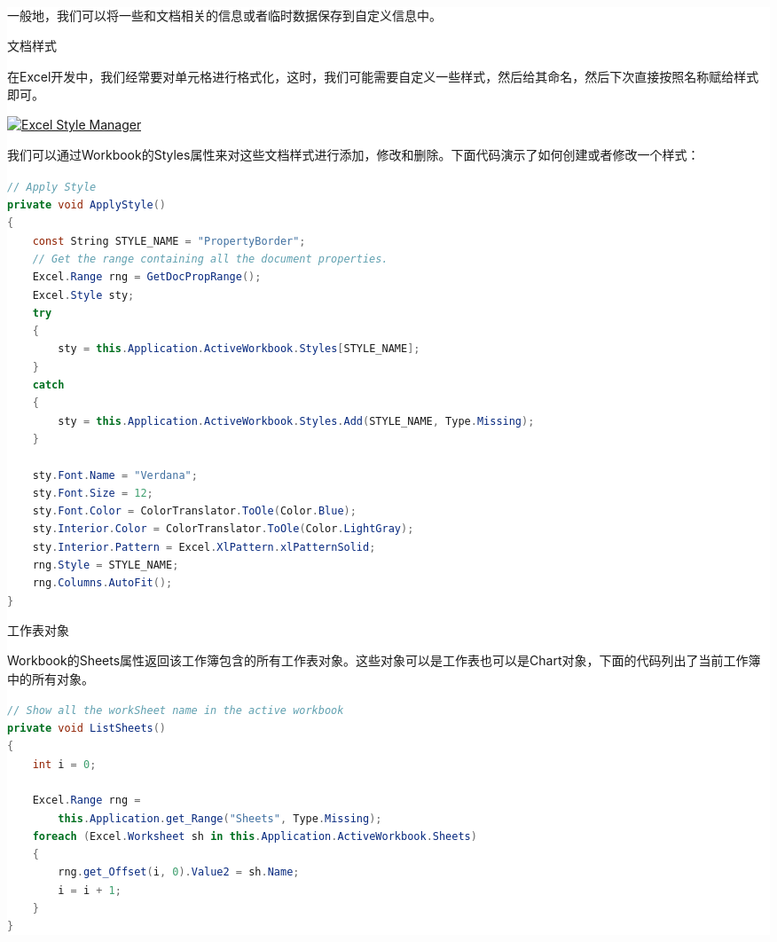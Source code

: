一般地，我们可以将一些和文档相关的信息或者临时数据保存到自定义信息中。

文档样式

在Excel开发中，我们经常要对单元格进行格式化，这时，我们可能需要自定义一些样式，然后给其命名，然后下次直接按照名称赋给样式即可。

 

[![Excel Style Manager](http://images.cnitblog.com/blog/94031/201308/09010008-2c7d9a9d9c284938b0ccd00146c5674f.png)](http://images.cnitblog.com/blog/94031/201308/09010007-ef700e4b44f94ab3828f0e05a08e7f30.png)

我们可以通过Workbook的Styles属性来对这些文档样式进行添加，修改和删除。下面代码演示了如何创建或者修改一个样式：

```c#
// Apply Style
private void ApplyStyle()
{
    const String STYLE_NAME = "PropertyBorder";
    // Get the range containing all the document properties.
    Excel.Range rng = GetDocPropRange();
    Excel.Style sty;
    try
    {
        sty = this.Application.ActiveWorkbook.Styles[STYLE_NAME];
    }
    catch
    {
        sty = this.Application.ActiveWorkbook.Styles.Add(STYLE_NAME, Type.Missing);
    }

    sty.Font.Name = "Verdana";
    sty.Font.Size = 12;
    sty.Font.Color = ColorTranslator.ToOle(Color.Blue);
    sty.Interior.Color = ColorTranslator.ToOle(Color.LightGray);
    sty.Interior.Pattern = Excel.XlPattern.xlPatternSolid;
    rng.Style = STYLE_NAME;
    rng.Columns.AutoFit();
}
```

 

工作表对象

Workbook的Sheets属性返回该工作簿包含的所有工作表对象。这些对象可以是工作表也可以是Chart对象，下面的代码列出了当前工作簿中的所有对象。

```c#
// Show all the workSheet name in the active workbook
private void ListSheets()
{
    int i = 0;

    Excel.Range rng =
        this.Application.get_Range("Sheets", Type.Missing);
    foreach (Excel.Worksheet sh in this.Application.ActiveWorkbook.Sheets)
    {
        rng.get_Offset(i, 0).Value2 = sh.Name;
        i = i + 1;
    }
}
```
